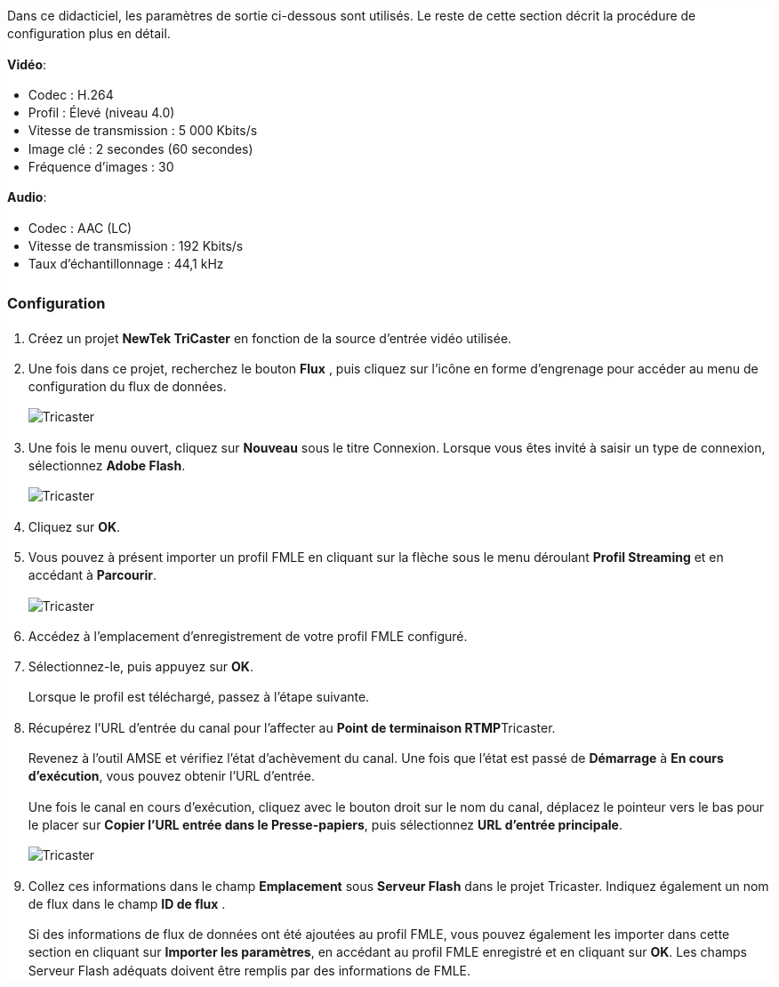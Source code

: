 Dans ce didacticiel, les paramètres de sortie ci-dessous sont utilisés. Le reste de cette section décrit la procédure de configuration plus en détail.

**Vidéo**:

* Codec : H.264
* Profil : Élevé (niveau 4.0)
* Vitesse de transmission : 5 000 Kbits/s
* Image clé : 2 secondes (60 secondes)
* Fréquence d’images : 30

**Audio**:

* Codec : AAC (LC)
* Vitesse de transmission : 192 Kbits/s
* Taux d’échantillonnage : 44,1 kHz

### <a name="configuration-steps"></a>Configuration

1. Créez un projet **NewTek TriCaster** en fonction de la source d’entrée vidéo utilisée.
2. Une fois dans ce projet, recherchez le bouton **Flux** , puis cliquez sur l’icône en forme d’engrenage pour accéder au menu de configuration du flux de données.

    ![Tricaster](./media/media-services-tricaster-live-encoder/media-services-tricaster3.png)
3. Une fois le menu ouvert, cliquez sur **Nouveau** sous le titre Connexion. Lorsque vous êtes invité à saisir un type de connexion, sélectionnez **Adobe Flash**.

    ![Tricaster](./media/media-services-tricaster-live-encoder/media-services-tricaster4.png)
4. Cliquez sur **OK**.
5. Vous pouvez à présent importer un profil FMLE en cliquant sur la flèche sous le menu déroulant **Profil Streaming** et en accédant à **Parcourir**.

    ![Tricaster](./media/media-services-tricaster-live-encoder/media-services-tricaster5.png)
6. Accédez à l’emplacement d’enregistrement de votre profil FMLE configuré.
7. Sélectionnez-le, puis appuyez sur **OK**.

    Lorsque le profil est téléchargé, passez à l’étape suivante.
8. Récupérez l’URL d’entrée du canal pour l’affecter au **Point de terminaison RTMP**Tricaster.

    Revenez à l’outil AMSE et vérifiez l’état d’achèvement du canal. Une fois que l’état est passé de **Démarrage** à **En cours d’exécution**, vous pouvez obtenir l’URL d’entrée.

    Une fois le canal en cours d’exécution, cliquez avec le bouton droit sur le nom du canal, déplacez le pointeur vers le bas pour le placer sur **Copier l’URL entrée dans le Presse-papiers**, puis sélectionnez **URL d’entrée principale**.  

    ![Tricaster](./media/media-services-tricaster-live-encoder/media-services-tricaster6.png)
9. Collez ces informations dans le champ **Emplacement** sous **Serveur Flash** dans le projet Tricaster. Indiquez également un nom de flux dans le champ **ID de flux** .

    Si des informations de flux de données ont été ajoutées au profil FMLE, vous pouvez également les importer dans cette section en cliquant sur **Importer les paramètres**, en accédant au profil FMLE enregistré et en cliquant sur **OK**. Les champs Serveur Flash adéquats doivent être remplis par des informations de FMLE.
